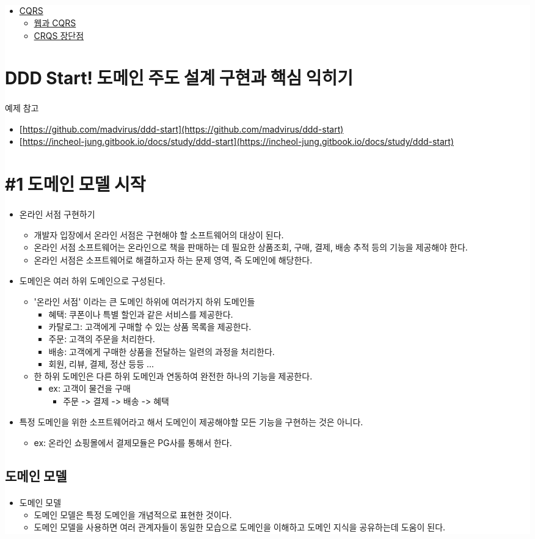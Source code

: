    * [CQRS](#cqrs)
      * [웹과 CQRS](#웹과-cqrs)
      * [CRQS 장단점](#crqs-장단점)











# DDD Start! 도메인 주도 설계 구현과 핵심 익히기

예제 참고

- [https://github.com/madvirus/ddd-start](https://github.com/madvirus/ddd-start)
- [https://incheol-jung.gitbook.io/docs/study/ddd-start](https://incheol-jung.gitbook.io/docs/study/ddd-start)





# #1 도메인 모델 시작

- 온라인 서점 구현하기
  - 개발자 입장에서 온라인 서점은 구현해야 할 소프트웨어의 대상이 된다.
  - 온라인 서점 소프트웨어는 온라인으로 책을 판매하는 데 필요한 상품조회, 구매, 결제, 배송 추적 등의 기능을 제공해야 한다.
  - 온라인 서점은 소프트웨어로 해결하고자 하는 문제 영역, 즉 도메인에 해당한다.

- 도메인은 여러 하위 도메인으로 구성된다.
  - '온라인 서점' 이라는 큰 도메인 하위에 여러가지 하위 도메인들
    - 혜택: 쿠폰이나 특별 할인과 같은 서비스를 제공한다.
    - 카탈로그: 고객에게 구매할 수 있는 상품 목록을 제공한다.
    - 주문: 고객의 주문을 처리한다.
    - 배송: 고객에게 구매한 상품을 전달하는 일련의 과정을 처리한다.
    - 회원, 리뷰, 결제, 정산 등등 ...
  - 한 하위 도메인은 다른 하위 도메인과 연동하여 완전한 하나의 기능을 제공한다.
    - ex: 고객이 물건을 구매
      - 주문 -> 결제 -> 배송 -> 혜택

- 특정 도메인을 위한 소프트웨어라고 해서 도메인이 제공해야할 모든 기능을 구현하는 것은 아니다.
  - ex: 온라인 쇼핑몰에서 결제모듈은 PG사를 통해서 한다.




## 도메인 모델

- 도메인 모델
  - 도메인 모델은 특정 도메인을 개념적으로 표현한 것이다.
  - 도메인 모델을 사용하면 여러 관계자들이 동일한 모습으로 도메인을 이해하고 도메인 지식을 공유하는데 도움이 된다.

